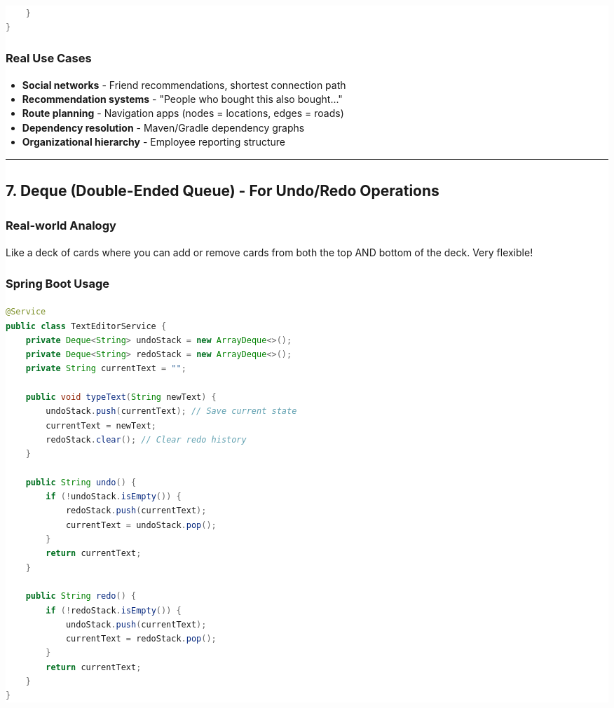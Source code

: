 ```java
    }
}
```

### Real Use Cases
- **Social networks** - Friend recommendations, shortest connection path
- **Recommendation systems** - "People who bought this also bought..."
- **Route planning** - Navigation apps (nodes = locations, edges = roads)
- **Dependency resolution** - Maven/Gradle dependency graphs
- **Organizational hierarchy** - Employee reporting structure

---

## 7. Deque (Double-Ended Queue) - For Undo/Redo Operations

### Real-world Analogy
Like a deck of cards where you can add or remove cards from both the top AND bottom of the deck. Very flexible!

### Spring Boot Usage
```java
@Service
public class TextEditorService {
    private Deque<String> undoStack = new ArrayDeque<>();
    private Deque<String> redoStack = new ArrayDeque<>();
    private String currentText = "";
    
    public void typeText(String newText) {
        undoStack.push(currentText); // Save current state
        currentText = newText;
        redoStack.clear(); // Clear redo history
    }
    
    public String undo() {
        if (!undoStack.isEmpty()) {
            redoStack.push(currentText);
            currentText = undoStack.pop();
        }
        return currentText;
    }
    
    public String redo() {
        if (!redoStack.isEmpty()) {
            undoStack.push(currentText);
            currentText = redoStack.pop();
        }
        return currentText;
    }
}
```
